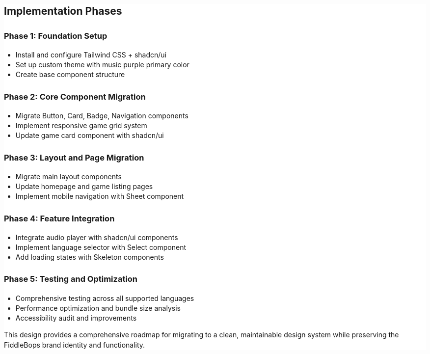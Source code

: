 ## Implementation Phases

### Phase 1: Foundation Setup
- Install and configure Tailwind CSS + shadcn/ui
- Set up custom theme with music purple primary color
- Create base component structure

### Phase 2: Core Component Migration
- Migrate Button, Card, Badge, Navigation components
- Implement responsive game grid system
- Update game card component with shadcn/ui

### Phase 3: Layout and Page Migration
- Migrate main layout components
- Update homepage and game listing pages
- Implement mobile navigation with Sheet component

### Phase 4: Feature Integration
- Integrate audio player with shadcn/ui components
- Implement language selector with Select component
- Add loading states with Skeleton components

### Phase 5: Testing and Optimization
- Comprehensive testing across all supported languages
- Performance optimization and bundle size analysis
- Accessibility audit and improvements

This design provides a comprehensive roadmap for migrating to a clean, maintainable design system while preserving the FiddleBops brand identity and functionality.